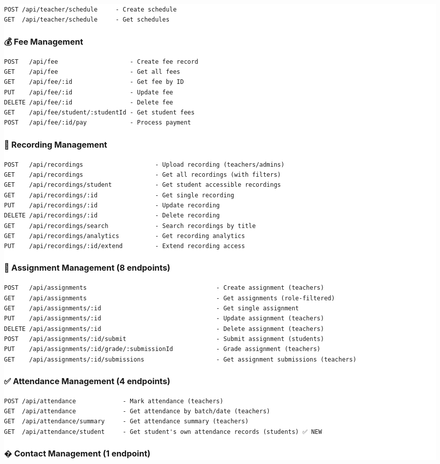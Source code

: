 ```
POST /api/teacher/schedule     - Create schedule
GET  /api/teacher/schedule     - Get schedules
```

### 💰 Fee Management

```
POST   /api/fee                    - Create fee record
GET    /api/fee                    - Get all fees
GET    /api/fee/:id                - Get fee by ID
PUT    /api/fee/:id                - Update fee
DELETE /api/fee/:id                - Delete fee
GET    /api/fee/student/:studentId - Get student fees
POST   /api/fee/:id/pay            - Process payment
```

### 🎥 Recording Management

```
POST   /api/recordings                    - Upload recording (teachers/admins)
GET    /api/recordings                    - Get all recordings (with filters)
GET    /api/recordings/student            - Get student accessible recordings
GET    /api/recordings/:id                - Get single recording
PUT    /api/recordings/:id                - Update recording
DELETE /api/recordings/:id                - Delete recording
GET    /api/recordings/search             - Search recordings by title
GET    /api/recordings/analytics          - Get recording analytics
PUT    /api/recordings/:id/extend         - Extend recording access
```

### 📝 Assignment Management (8 endpoints)

```
POST   /api/assignments                                    - Create assignment (teachers)
GET    /api/assignments                                    - Get assignments (role-filtered)
GET    /api/assignments/:id                                - Get single assignment
PUT    /api/assignments/:id                                - Update assignment (teachers)
DELETE /api/assignments/:id                                - Delete assignment (teachers)
POST   /api/assignments/:id/submit                         - Submit assignment (students)
PUT    /api/assignments/:id/grade/:submissionId            - Grade assignment (teachers)
GET    /api/assignments/:id/submissions                    - Get assignment submissions (teachers)
```

### ✅ Attendance Management (4 endpoints)

```
POST /api/attendance             - Mark attendance (teachers)
GET  /api/attendance             - Get attendance by batch/date (teachers)
GET  /api/attendance/summary     - Get attendance summary (teachers)
GET  /api/attendance/student     - Get student's own attendance records (students) ✅ NEW
```

### � Contact Management (1 endpoint)

